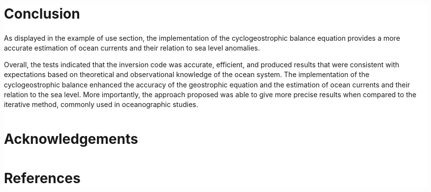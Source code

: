 # Conclusion

As displayed in the example of use section, the implementation of the cyclogeostrophic balance equation provides a more accurate estimation of ocean currents and their relation to sea level anomalies.

Overall, the tests indicated that the inversion code was accurate, efficient, and produced results that were consistent with expectations based on theoretical and observational knowledge of the ocean system. The implementation of the cyclogeostrophic balance enhanced the accuracy of the geostrophic equation and the estimation of ocean currents and their relation to the sea level. More importantly, the approach proposed was able to give more precise results when compared to the iterative method, commonly used in oceanographic studies.

# Acknowledgements

# References